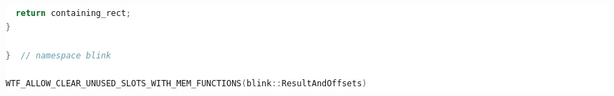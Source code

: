 ```cpp
  return containing_rect;
}

}  // namespace blink

WTF_ALLOW_CLEAR_UNUSED_SLOTS_WITH_MEM_FUNCTIONS(blink::ResultAndOffsets)
```